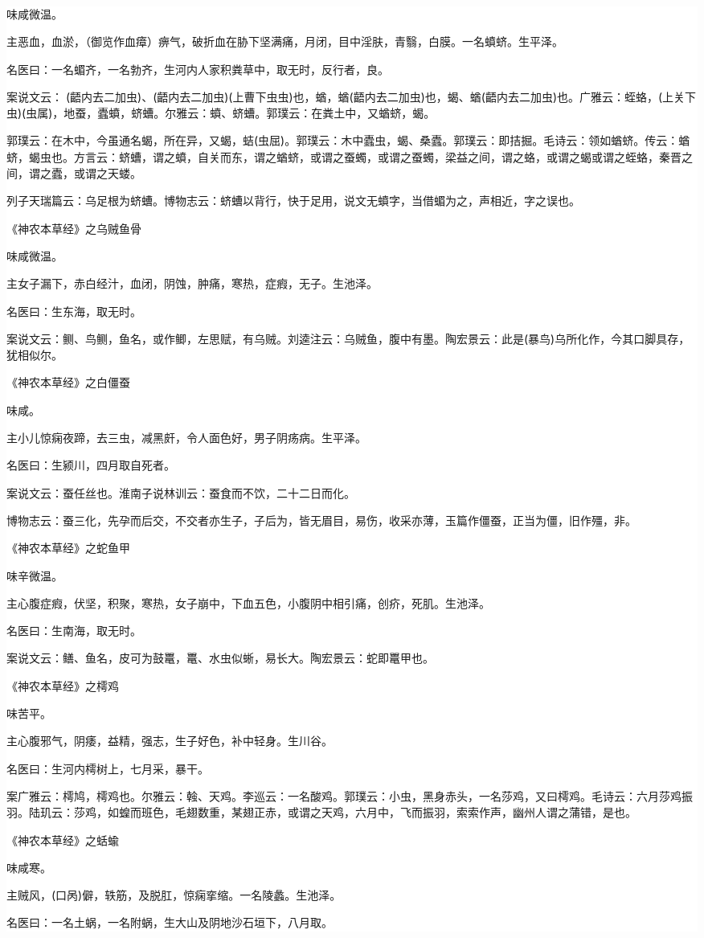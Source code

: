 味咸微温。

主恶血，血淤，（御览作血瘴）痹气，破折血在胁下坚满痛，月闭，目中淫肤，青翳，白膜。一名蟦蛴。生平泽。

名医曰：一名蝞齐，一名勃齐，生河内人家积粪草中，取无时，反行者，良。

案说文云： (齬内去二加虫)、(齬内去二加虫)(上曹下虫虫)也，蝤，蝤(齬内去二加虫)也，蝎、蝤(齬内去二加虫)也。广雅云：蛭蛒，(上关下虫)(虫属)，地蚕，蠹蟦，蛴螬。尔雅云：蟦、蛴螬。郭璞云：在粪土中，又蝤蛴，蝎。

郭璞云：在木中，今虽通名蝎，所在异，又蝎，蛣(虫屈)。郭璞云：木中蠹虫，蝎、桑蠹。郭璞云：即拮掘。毛诗云：领如蝤蛴。传云：蝤蛴，蝎虫也。方言云：蛴螬，谓之蟦，自关而东，谓之蝤蛴，或谓之蚕蠋，或谓之蚕蠋，梁益之间，谓之蛒，或谓之蝎或谓之蛭蛒，秦晋之间，谓之蠹，或谓之天蝼。

列子天瑞篇云：乌足根为蛴螬。博物志云：蛴螬以背行，快于足用，说文无蟦字，当借蝞为之，声相近，字之误也。

《神农本草经》之乌贼鱼骨

味咸微温。

主女子漏下，赤白经汁，血闭，阴蚀，肿痛，寒热，症瘕，无子。生池泽。

名医曰：生东海，取无时。

案说文云：鲗、鸟鲗，鱼名，或作鲫，左思赋，有乌贼。刘逵注云：乌贼鱼，腹中有墨。陶宏景云：此是(暴鸟)乌所化作，今其口脚具存，犹相似尔。

《神农本草经》之白僵蚕

味咸。

主小儿惊痫夜蹄，去三虫，减黑皯，令人面色好，男子阴疡病。生平泽。

名医曰：生颍川，四月取自死者。

案说文云：蚕任丝也。淮南子说林训云：蚕食而不饮，二十二日而化。

博物志云：蚕三化，先孕而后交，不交者亦生子，子后为，皆无眉目，易伤，收采亦薄，玉篇作僵蚕，正当为僵，旧作殭，非。

《神农本草经》之蛇鱼甲

味辛微温。

主心腹症瘕，伏坚，积聚，寒热，女子崩中，下血五色，小腹阴中相引痛，创疥，死肌。生池泽。

名医曰：生南海，取无时。

案说文云：鳝、鱼名，皮可为鼓鼍，鼍、水虫似蜥，易长大。陶宏景云：蛇即鼍甲也。

《神农本草经》之樗鸡

味苦平。

主心腹邪气，阴痿，益精，强志，生子好色，补中轻身。生川谷。

名医曰：生河内樗树上，七月采，暴干。

案广雅云：樗鸠，樗鸡也。尔雅云：螒、天鸡。李巡云：一名酸鸡。郭璞云：小虫，黑身赤头，一名莎鸡，又曰樗鸡。毛诗云：六月莎鸡振羽。陆玑云：莎鸡，如蝗而班色，毛翅数重，某翅正赤，或谓之天鸡，六月中，飞而振羽，索索作声，幽州人谓之蒲错，是也。

《神农本草经》之蛞蝓

味咸寒。

主贼风，(口呙)僻，轶筋，及脱肛，惊痫挛缩。一名陵蠡。生池泽。

名医曰：一名土蜗，一名附蜗，生大山及阴地沙石垣下，八月取。
